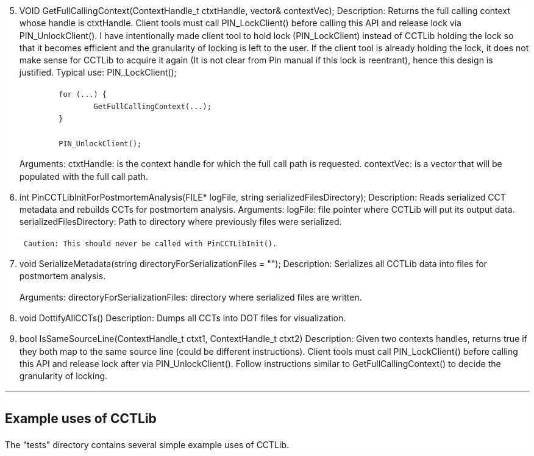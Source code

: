 5. VOID GetFullCallingContext(ContextHandle_t ctxtHandle, vector<Context>& contextVec);
	Description:
		Returns the full calling context whose handle is ctxtHandle. Client tools must call PIN_LockClient() before calling this API and release lock via PIN_UnlockClient().
                I have intentionally made client tool to hold lock (PIN_LockClient) instead of CCTLib holding the lock so that it becomes efficient and the granularity of locking is left to the user.
                If the client tool is already holding the lock, it does not make sense for CCTLib to acquire it again (It is not clear from Pin manual if this lock is reentrant), hence this design is justified.
        Typical use:
                PIN_LockClient();

                for (...) {
                        GetFullCallingContext(...);
                }

                PIN_UnlockClient();


	Arguments:
		ctxtHandle: is the context handle for which the full call path is requested.
		contextVec: is a vector that will be populated with the full call path.

6. int PinCCTLibInitForPostmortemAnalysis(FILE* logFile, string serializedFilesDirectory);
	Description:
		Reads serialized CCT metadata and rebuilds CCTs for postmortem analysis.
	Arguments:
		logFile: file pointer where CCTLib will put its output data.
		serializedFilesDirectory: Path to directory where previously files were serialized.

		Caution: This should never be called with PinCCTLibInit().

7. void SerializeMetadata(string directoryForSerializationFiles = "");
	Description: 
		Serializes all CCTLib data into files for postmortem analysis.

	Arguments:
		directoryForSerializationFiles: directory where serialized files are written.

8. void DottifyAllCCTs()
   Description:
	Dumps all CCTs into DOT files for visualization.

9. bool IsSameSourceLine(ContextHandle_t ctxt1, ContextHandle_t ctxt2) 
   Description:
       Given two contexts handles, returns true if they both map to the same source line (could be different instructions). 
       Client tools must call PIN_LockClient() before calling this API and release lock after via PIN_UnlockClient(). Follow instructions similar to GetFullCallingContext() to decide the granularity of locking. 


--------------------------------------------------
Example uses of CCTLib	
--------------------------------------------------

The "tests" directory contains several simple example uses of CCTLib.

